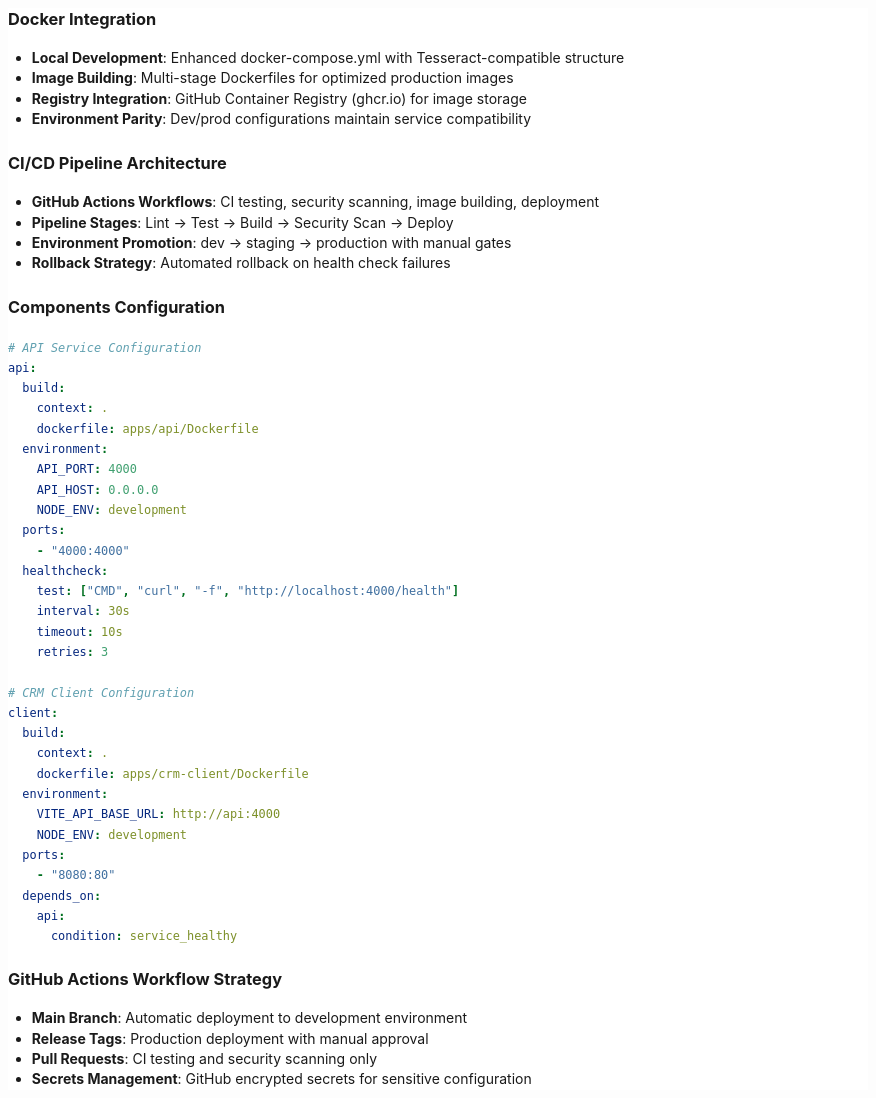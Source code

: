 ### Docker Integration
- **Local Development**: Enhanced docker-compose.yml with Tesseract-compatible structure
- **Image Building**: Multi-stage Dockerfiles for optimized production images
- **Registry Integration**: GitHub Container Registry (ghcr.io) for image storage
- **Environment Parity**: Dev/prod configurations maintain service compatibility

### CI/CD Pipeline Architecture
- **GitHub Actions Workflows**: CI testing, security scanning, image building, deployment
- **Pipeline Stages**: Lint → Test → Build → Security Scan → Deploy
- **Environment Promotion**: dev → staging → production with manual gates
- **Rollback Strategy**: Automated rollback on health check failures

### Components Configuration
```yaml
# API Service Configuration
api:
  build:
    context: .
    dockerfile: apps/api/Dockerfile
  environment:
    API_PORT: 4000
    API_HOST: 0.0.0.0
    NODE_ENV: development
  ports:
    - "4000:4000"
  healthcheck:
    test: ["CMD", "curl", "-f", "http://localhost:4000/health"]
    interval: 30s
    timeout: 10s
    retries: 3

# CRM Client Configuration
client:
  build:
    context: .
    dockerfile: apps/crm-client/Dockerfile
  environment:
    VITE_API_BASE_URL: http://api:4000
    NODE_ENV: development
  ports:
    - "8080:80"
  depends_on:
    api:
      condition: service_healthy
```

### GitHub Actions Workflow Strategy
- **Main Branch**: Automatic deployment to development environment
- **Release Tags**: Production deployment with manual approval
- **Pull Requests**: CI testing and security scanning only
- **Secrets Management**: GitHub encrypted secrets for sensitive configuration
